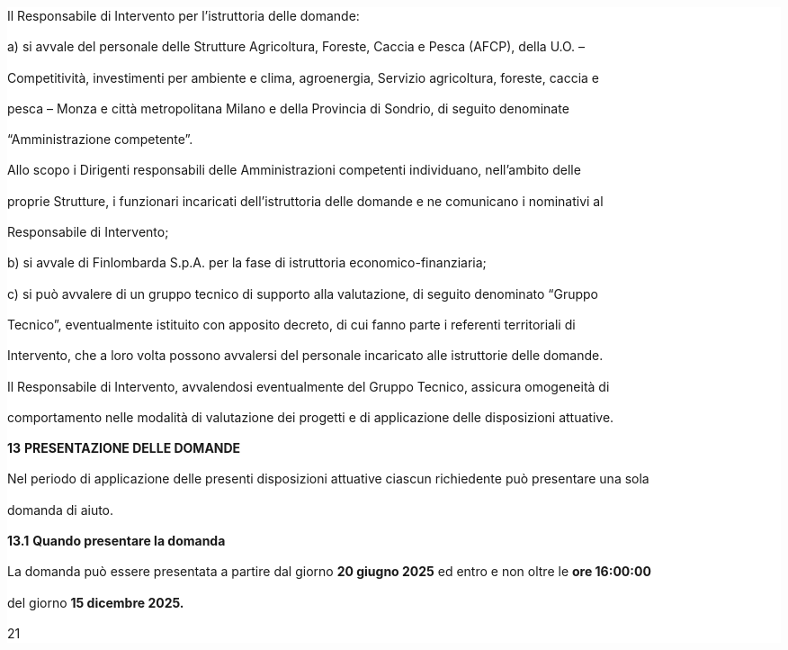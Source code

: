 
Il Responsabile di Intervento per l’istruttoria delle domande:


a) si avvale del personale delle Strutture Agricoltura, Foreste, Caccia e Pesca (AFCP), della U.O. –


Competitività, investimenti per ambiente e clima, agroenergia, Servizio agricoltura, foreste, caccia e


pesca – Monza e città metropolitana Milano e della Provincia di Sondrio, di seguito denominate


“Amministrazione competente”.


Allo scopo i Dirigenti responsabili delle Amministrazioni competenti individuano, nell’ambito delle


proprie Strutture, i funzionari incaricati dell’istruttoria delle domande e ne comunicano i nominativi al


Responsabile di Intervento;

b) si avvale di Finlombarda S.p.A. per la fase di istruttoria economico-finanziaria;


c) si può avvalere di un gruppo tecnico di supporto alla valutazione, di seguito denominato “Gruppo


Tecnico”, eventualmente istituito con apposito decreto, di cui fanno parte i referenti territoriali di


Intervento, che a loro volta possono avvalersi del personale incaricato alle istruttorie delle domande.


Il Responsabile di Intervento, avvalendosi eventualmente del Gruppo Tecnico, assicura omogeneità di


comportamento nelle modalità di valutazione dei progetti e di applicazione delle disposizioni attuative.


**13** **PRESENTAZIONE DELLE DOMANDE**


Nel periodo di applicazione delle presenti disposizioni attuative ciascun richiedente può presentare una sola


domanda di aiuto.


**13.1** **Quando presentare la domanda**


La domanda può essere presentata a partire dal giorno **20 giugno 2025** ed entro e non oltre le **ore 16:00:00**


del giorno **15 dicembre 2025.**


21
